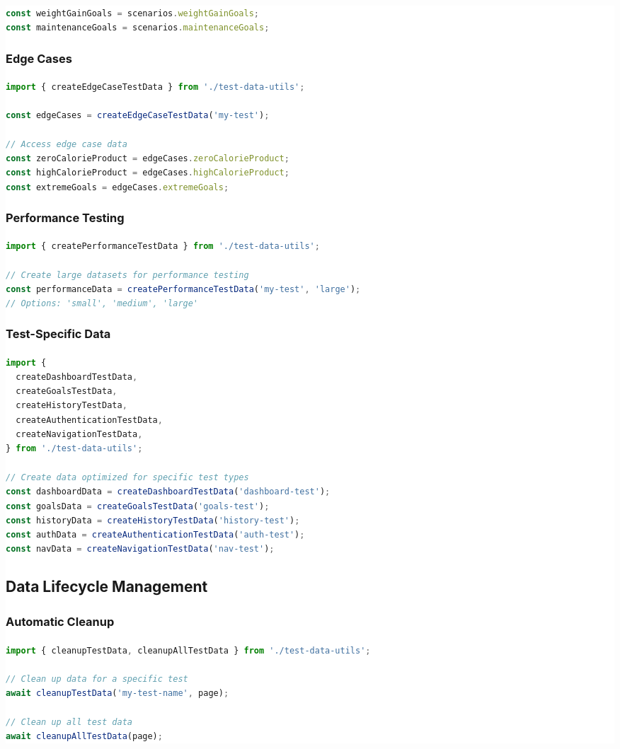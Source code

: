 ```typescript
const weightGainGoals = scenarios.weightGainGoals;
const maintenanceGoals = scenarios.maintenanceGoals;
```

### Edge Cases

```typescript
import { createEdgeCaseTestData } from './test-data-utils';

const edgeCases = createEdgeCaseTestData('my-test');

// Access edge case data
const zeroCalorieProduct = edgeCases.zeroCalorieProduct;
const highCalorieProduct = edgeCases.highCalorieProduct;
const extremeGoals = edgeCases.extremeGoals;
```

### Performance Testing

```typescript
import { createPerformanceTestData } from './test-data-utils';

// Create large datasets for performance testing
const performanceData = createPerformanceTestData('my-test', 'large');
// Options: 'small', 'medium', 'large'
```

### Test-Specific Data

```typescript
import {
  createDashboardTestData,
  createGoalsTestData,
  createHistoryTestData,
  createAuthenticationTestData,
  createNavigationTestData,
} from './test-data-utils';

// Create data optimized for specific test types
const dashboardData = createDashboardTestData('dashboard-test');
const goalsData = createGoalsTestData('goals-test');
const historyData = createHistoryTestData('history-test');
const authData = createAuthenticationTestData('auth-test');
const navData = createNavigationTestData('nav-test');
```

## Data Lifecycle Management

### Automatic Cleanup

```typescript
import { cleanupTestData, cleanupAllTestData } from './test-data-utils';

// Clean up data for a specific test
await cleanupTestData('my-test-name', page);

// Clean up all test data
await cleanupAllTestData(page);
```
